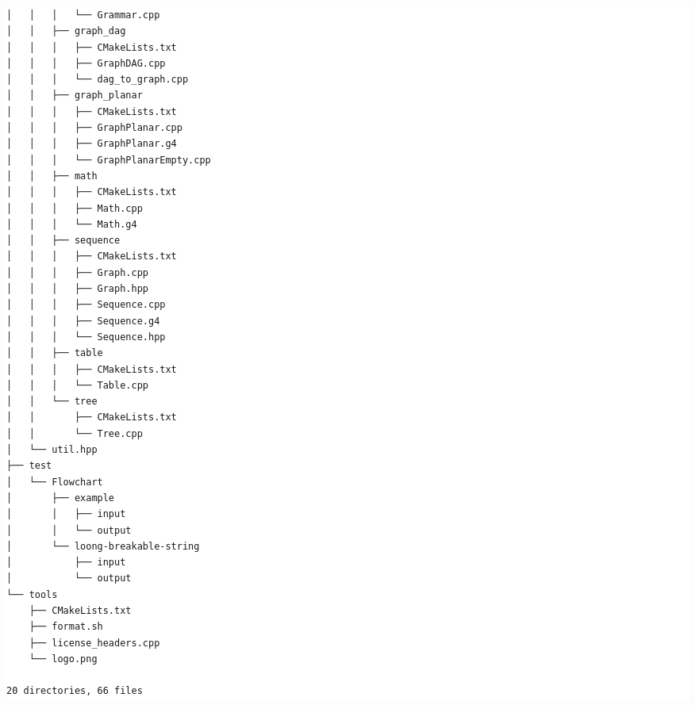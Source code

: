 ```bash
│   │   │   └── Grammar.cpp
│   │   ├── graph_dag
│   │   │   ├── CMakeLists.txt
│   │   │   ├── GraphDAG.cpp
│   │   │   └── dag_to_graph.cpp
│   │   ├── graph_planar
│   │   │   ├── CMakeLists.txt
│   │   │   ├── GraphPlanar.cpp
│   │   │   ├── GraphPlanar.g4
│   │   │   └── GraphPlanarEmpty.cpp
│   │   ├── math
│   │   │   ├── CMakeLists.txt
│   │   │   ├── Math.cpp
│   │   │   └── Math.g4
│   │   ├── sequence
│   │   │   ├── CMakeLists.txt
│   │   │   ├── Graph.cpp
│   │   │   ├── Graph.hpp
│   │   │   ├── Sequence.cpp
│   │   │   ├── Sequence.g4
│   │   │   └── Sequence.hpp
│   │   ├── table
│   │   │   ├── CMakeLists.txt
│   │   │   └── Table.cpp
│   │   └── tree
│   │       ├── CMakeLists.txt
│   │       └── Tree.cpp
│   └── util.hpp
├── test
│   └── Flowchart
│       ├── example
│       │   ├── input
│       │   └── output
│       └── loong-breakable-string
│           ├── input
│           └── output
└── tools
    ├── CMakeLists.txt
    ├── format.sh
    ├── license_headers.cpp
    └── logo.png

20 directories, 66 files
```

